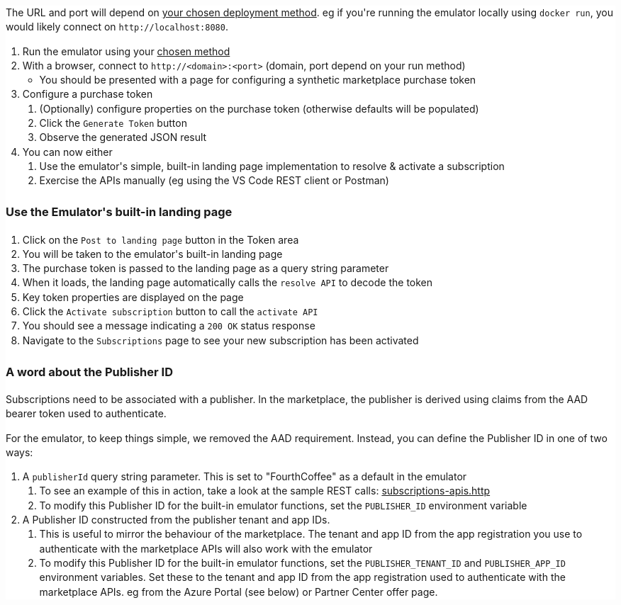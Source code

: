 The URL and port will depend on [your chosen deployment method](./docs/launching.md). eg if you're running the emulator locally using `docker run`, you would likely connect on `http://localhost:8080`.

1. Run the emulator using your [chosen method](./docs/launching.md)
1. With a browser, connect to `http://<domain>:<port>` (domain, port depend on your run method)
   - You should be presented with a page for configuring a synthetic marketplace purchase token
1. Configure a purchase token
   1. (Optionally) configure properties on the purchase token (otherwise defaults will be populated)
   1. Click the `Generate Token` button
   1. Observe the generated JSON result
1. You can now either
   1. Use the emulator's simple, built-in landing page implementation to resolve & activate a subscription
   1. Exercise the APIs manually (eg using the VS Code REST client or Postman)

### Use the Emulator's built-in landing page

1. Click on the `Post to landing page` button in the Token area
1. You will be taken to the emulator's built-in landing page
1. The purchase token is passed to the landing page as a query string parameter
1. When it loads, the landing page automatically calls the `resolve API` to decode the token
1. Key token properties are displayed on the page
1. Click the `Activate subscription` button to call the `activate API`
1. You should see a message indicating a `200 OK` status response
1. Navigate to the `Subscriptions` page to see your new subscription has been activated

### A word about the Publisher ID

Subscriptions need to be associated with a publisher. In the marketplace, the publisher is derived using claims from the AAD bearer token used to authenticate.

For the emulator, to keep things simple, we removed the AAD requirement. Instead, you can define the Publisher ID in one of two ways:

1. A `publisherId` query string parameter. This is set to "FourthCoffee" as a default in the emulator
   1. To see an example of this in action, take a look at the sample REST calls: [subscriptions-apis.http](./rest_calls/subscription-apis.http)
   1. To modify this Publisher ID for the built-in emulator functions, set the `PUBLISHER_ID` environment variable
1. A Publisher ID constructed from the publisher tenant and app IDs.
   1. This is useful to mirror the behaviour of the marketplace. The tenant and app ID from the app registration you use to authenticate with the marketplace APIs will also work with the emulator
   1. To modify this Publisher ID for the built-in emulator functions, set the `PUBLISHER_TENANT_ID` and `PUBLISHER_APP_ID` environment variables. Set these to the tenant and app ID from the app registration used to authenticate with the marketplace APIs. eg from the Azure Portal (see below) or Partner Center offer page.
